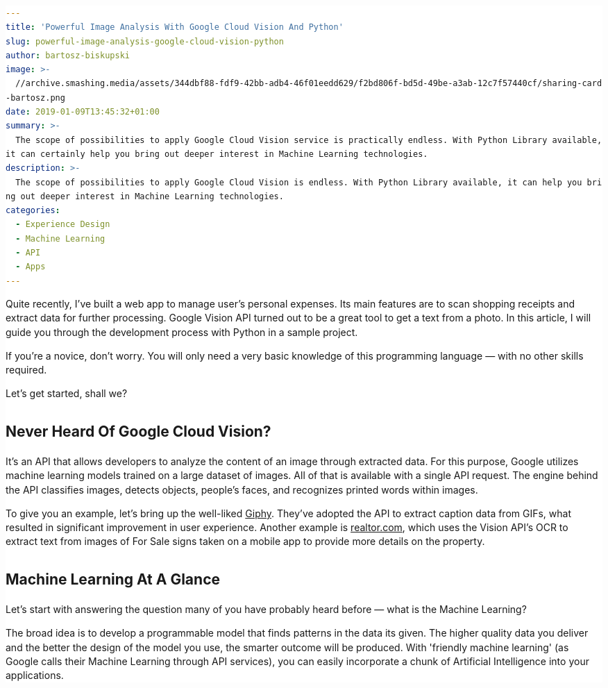 ```yaml
---
title: 'Powerful Image Analysis With Google Cloud Vision And Python'
slug: powerful-image-analysis-google-cloud-vision-python
author: bartosz-biskupski
image: >-
  //archive.smashing.media/assets/344dbf88-fdf9-42bb-adb4-46f01eedd629/f2bd806f-bd5d-49be-a3ab-12c7f57440cf/sharing-card-bartosz.png
date: 2019-01-09T13:45:32+01:00
summary: >-
  The scope of possibilities to apply Google Cloud Vision service is practically endless. With Python Library available, it can certainly help you bring out deeper interest in Machine Learning technologies.
description: >-
  The scope of possibilities to apply Google Cloud Vision is endless. With Python Library available, it can help you bring out deeper interest in Machine Learning technologies.
categories:
  - Experience Design
  - Machine Learning
  - API
  - Apps
---
```

Quite recently, I’ve built a web app to manage user’s personal expenses. Its main features are to scan shopping receipts and extract data for further processing. Google Vision API turned out to be a great tool to get a text from a photo. In this article, I will guide you through the development process with Python in a sample project. 

If you’re a novice, don’t worry. You will only need a very basic knowledge of this programming language &mdash; with no other skills required.

Let’s get started, shall we?

## Never Heard Of Google Cloud Vision?

It’s an API that allows developers to analyze the content of an image through extracted data. For this purpose, Google utilizes machine learning models trained on a large dataset of images. All of that is available with a single API request. The engine behind the API classifies images, detects objects, people’s faces, and recognizes printed words within images. 

To give you an example, let’s bring up the well-liked [Giphy](https://giphy.com). They’ve adopted the API to extract caption data from GIFs, what resulted in significant improvement in user experience. Another example is [realtor.com](https://Realtor.com), which uses the Vision API’s OCR to extract text from images of For Sale signs taken on a mobile app to provide more details on the property.

## Machine Learning At A Glance

Let’s start with answering the question many of you have probably heard before &mdash; what is the Machine Learning?

The broad idea is to develop a programmable model that finds patterns in the data its given. The higher quality data you deliver and the better the design of the model you use, the smarter outcome will be produced. With 'friendly machine learning' (as Google calls their Machine Learning through API services), you can easily incorporate a chunk of Artificial Intelligence into your applications.
